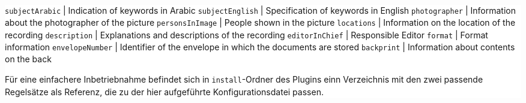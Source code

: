 `subjectArabic`             | Indication of keywords in Arabic
`subjectEnglish`            | Specification of keywords in English
`photographer`              | Information about the photographer of the picture
`personsInImage`            | People shown in the picture
`locations`                 | Information on the location of the recording
`description`               | Explanations and descriptions of the recording
`editorInChief`             | Responsible Editor
`format`                    | Format information
`envelopeNumber`            | Identifier of the envelope in which the documents are stored
`backprint`                 | Information about contents on the back


Für eine einfachere Inbetriebnahme befindet sich in `install`-Ordner des Plugins einn Verzeichnis mit den zwei passende Regelsätze als Referenz, die zu der hier aufgeführte Konfigurationsdatei passen.